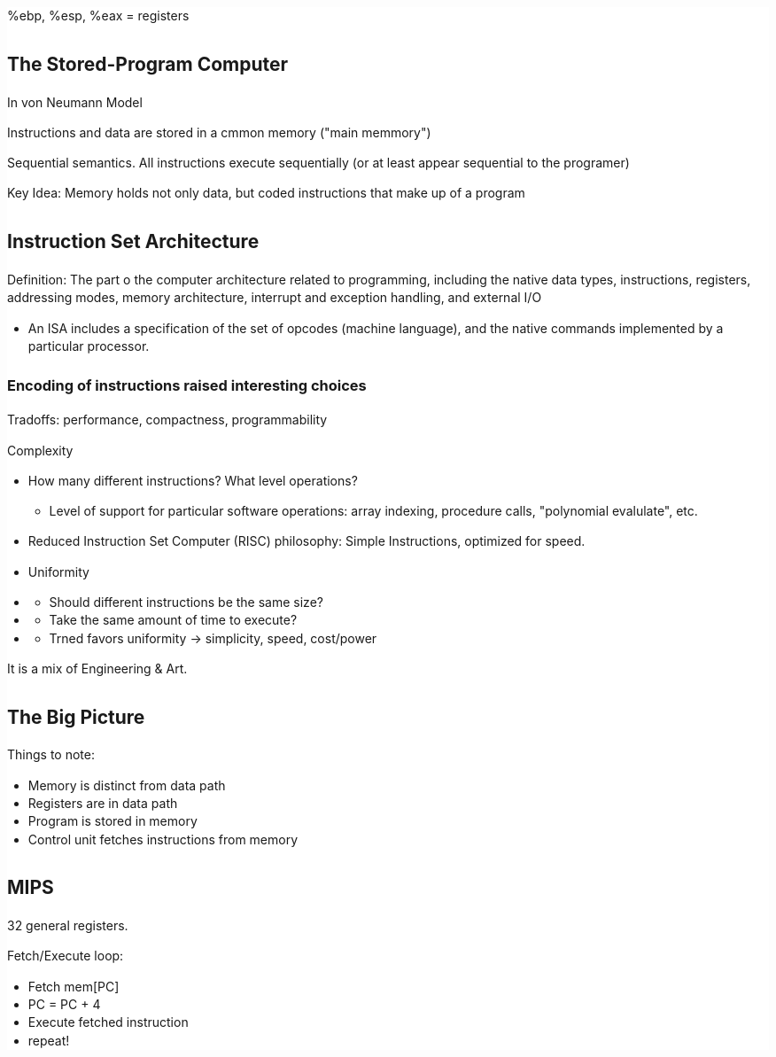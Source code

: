 %ebp, %esp, %eax = registers

## The Stored-Program Computer

In von Neumann Model

Instructions and data are stored in a cmmon memory ("main memmory")

Sequential semantics. All instructions execute sequentially (or at least appear sequential to the programer)

Key Idea: Memory holds not only data, but coded instructions that make up of a program

## Instruction Set Architecture

Definition: The part o the computer architecture related to programming, including the native data types, instructions, registers, addressing modes, memory architecture, interrupt and exception handling, and external I/O

* An ISA includes a specification of the set of opcodes (machine language), and the native commands implemented by a particular processor. 

### Encoding of instructions raised interesting choices

Tradoffs: performance, compactness, programmability

Complexity
- How many different instructions? What level operations?
  - Level of support for particular software operations: array indexing, procedure calls, "polynomial evalulate", etc.

- Reduced Instruction Set Computer (RISC) philosophy: Simple Instructions, optimized for speed. 

- Uniformity
- - Should different instructions be the same size?
- - Take the same amount of time to execute?
- - Trned favors uniformity -> simplicity, speed, cost/power

It is a mix of Engineering & Art. 

## The Big Picture

Things to note: 
- Memory is distinct from data path
- Registers are in data path
- Program is stored in memory
- Control unit fetches instructions from memory


## MIPS

32 general registers.  

Fetch/Execute loop: 
* Fetch mem[PC]
* PC = PC + 4
* Execute fetched instruction
* repeat!
